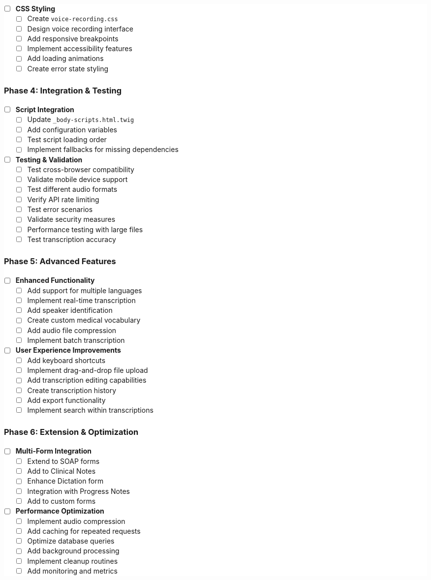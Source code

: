 - [ ] **CSS Styling**
  - [ ] Create `voice-recording.css`
  - [ ] Design voice recording interface
  - [ ] Add responsive breakpoints
  - [ ] Implement accessibility features
  - [ ] Add loading animations
  - [ ] Create error state styling

### Phase 4: Integration & Testing
- [ ] **Script Integration**
  - [ ] Update `_body-scripts.html.twig`
  - [ ] Add configuration variables
  - [ ] Test script loading order
  - [ ] Implement fallbacks for missing dependencies

- [ ] **Testing & Validation**
  - [ ] Test cross-browser compatibility
  - [ ] Validate mobile device support
  - [ ] Test different audio formats
  - [ ] Verify API rate limiting
  - [ ] Test error scenarios
  - [ ] Validate security measures
  - [ ] Performance testing with large files
  - [ ] Test transcription accuracy

### Phase 5: Advanced Features
- [ ] **Enhanced Functionality**
  - [ ] Add support for multiple languages
  - [ ] Implement real-time transcription
  - [ ] Add speaker identification
  - [ ] Create custom medical vocabulary
  - [ ] Add audio file compression
  - [ ] Implement batch transcription

- [ ] **User Experience Improvements**
  - [ ] Add keyboard shortcuts
  - [ ] Implement drag-and-drop file upload
  - [ ] Add transcription editing capabilities
  - [ ] Create transcription history
  - [ ] Add export functionality
  - [ ] Implement search within transcriptions

### Phase 6: Extension & Optimization
- [ ] **Multi-Form Integration**
  - [ ] Extend to SOAP forms
  - [ ] Add to Clinical Notes
  - [ ] Enhance Dictation form
  - [ ] Integration with Progress Notes
  - [ ] Add to custom forms

- [ ] **Performance Optimization**
  - [ ] Implement audio compression
  - [ ] Add caching for repeated requests
  - [ ] Optimize database queries
  - [ ] Add background processing
  - [ ] Implement cleanup routines
  - [ ] Add monitoring and metrics
